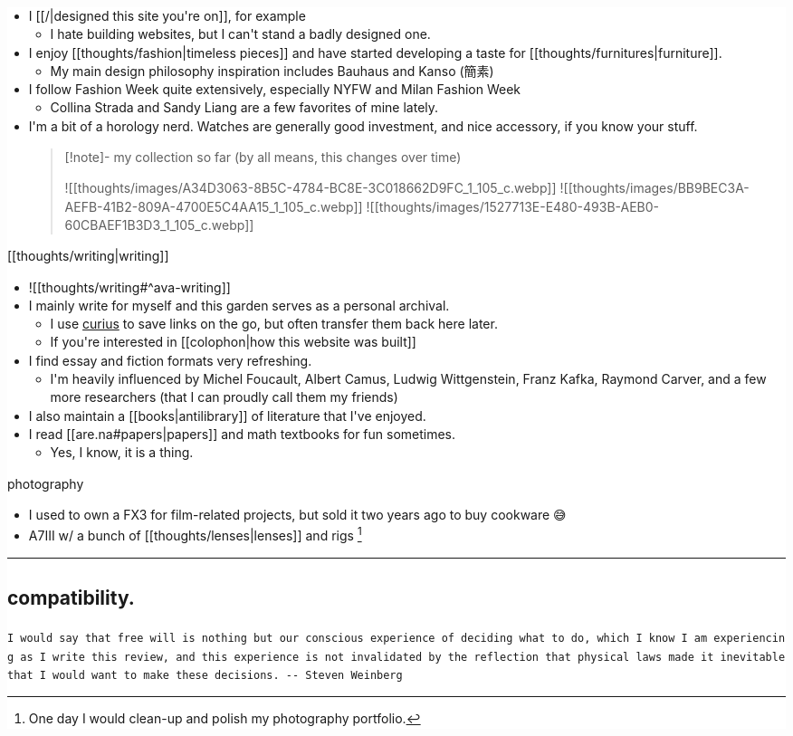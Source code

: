 - I [[/|designed this site you're on]], for example
  - I hate building websites, but I can't stand a badly designed one.
- I enjoy [[thoughts/fashion|timeless pieces]] and have started developing a taste for [[thoughts/furnitures|furniture]].
  - My main design philosophy inspiration includes Bauhaus and Kanso (簡素)
- I follow Fashion Week quite extensively, especially NYFW and Milan Fashion Week
  - Collina Strada and Sandy Liang are a few favorites of mine lately.
- I'm a bit of a horology nerd. Watches are generally good investment, and nice accessory, if you know your stuff.
  > [!note]- my collection so far (by all means, this changes over time)
  >
  > ![[thoughts/images/A34D3063-8B5C-4784-BC8E-3C018662D9FC_1_105_c.webp]]
  > ![[thoughts/images/BB9BEC3A-AEFB-41B2-809A-4700E5C4AA15_1_105_c.webp]]
  > ![[thoughts/images/1527713E-E480-493B-AEB0-60CBAEF1B3D3_1_105_c.webp]]

</section>

<section data-activities>

[[thoughts/writing|writing]]

- ![[thoughts/writing#^ava-writing]]
- I mainly write for myself and this garden serves as a personal archival.
  - I use [curius](curius.app) to save links on the go, but often transfer them back here later.
  - If you're interested in [[colophon|how this website was built]]
- I find essay and fiction formats very refreshing.
  - I'm heavily influenced by Michel Foucault, Albert Camus, Ludwig Wittgenstein, Franz Kafka, Raymond Carver, and a few more researchers (that I can proudly call them my friends)
- I also maintain a [[books|antilibrary]] of literature that I've enjoyed.
- I read [[are.na#papers|papers]] and math textbooks for fun sometimes.
  - Yes, I know, it is a thing.

</section>

<section data-activities>

photography

- I used to own a FX3 for film-related projects, but sold it two years ago to buy cookware 😅
- A7III w/ a bunch of [[thoughts/lenses|lenses]] and rigs [^photography-portfolio]

</section>

[^photography-portfolio]: One day I would clean-up and polish my photography portfolio.

---

## compatibility.

```quotes
I would say that free will is nothing but our conscious experience of deciding what to do, which I know I am experiencing as I write this review, and this experience is not invalidated by the reflection that physical laws made it inevitable that I would want to make these decisions. -- Steven Weinberg
```

<section data-compat>


[^partner]: And I meant, [wife](https://en.wikipedia.org/wiki/Wife).
[^managed-obesssion]: more of a time-block allocation thingy. I spend around 15-30 mins a day working on something I care about deeply. Right now, it is [[thoughts/Tractatus|Tractatus Logico-Philosophicus]] by [[thoughts/Wittgenstein]]
[^1]: reliable in both logistics and emotional capacity, but I'm still human at the end of the day.
[^work]: I should say I've been very fortunate professionally, working at a startup meant tackling loosely-defined problems and developing my own research and engineering [[thoughts/taste]].
[^obsession]: Allocating 15-20 minutes a day to _one_ problem, without distraction. These days it's often 30-60 minute stints for me. Claude, Gemini, GPT-5, Kimi K2, GLM, DeepSeek R1 have all become useful "researchers"/"curators"/"verifiers" that helps me delve into a rabbit-hole.
[^being-human]: Regardless, this was life-changing, as it taught me a lot about [[thoughts/being]] _human_.
[^climbing]: Grading varies from gym-to-gym. I mostly climb at Joe's Rock, which their grading systems somewhat follows [Olympic standard for grades](https://en.wikipedia.org/wiki/Sport_climbing_at_the_Summer_Olympics)
[^mother-sauce]: Considered one of the "mother sauces" by legendary chef Auguste Escoffier
[^stuff-pasta]: rotation of fillings includes ricotta-based, mushroom, and meat-based. I try to make this at least once a month, depending on how busy life gets.
[^stage]: I want to stage at a restaurant nearby, but having trouble to find a gig to do so.
[^poly]: I believe partners should provide certain functions to each others, and being in relationships shouldn't be a constraint that prevent you from exploring something different and _new_. Hence, my past relationships have mostly been polyamorous. However, I'm open to monogamy. Note that if for monogamy, I will see it as a 100% commitment, and won't take infidelity lightly.